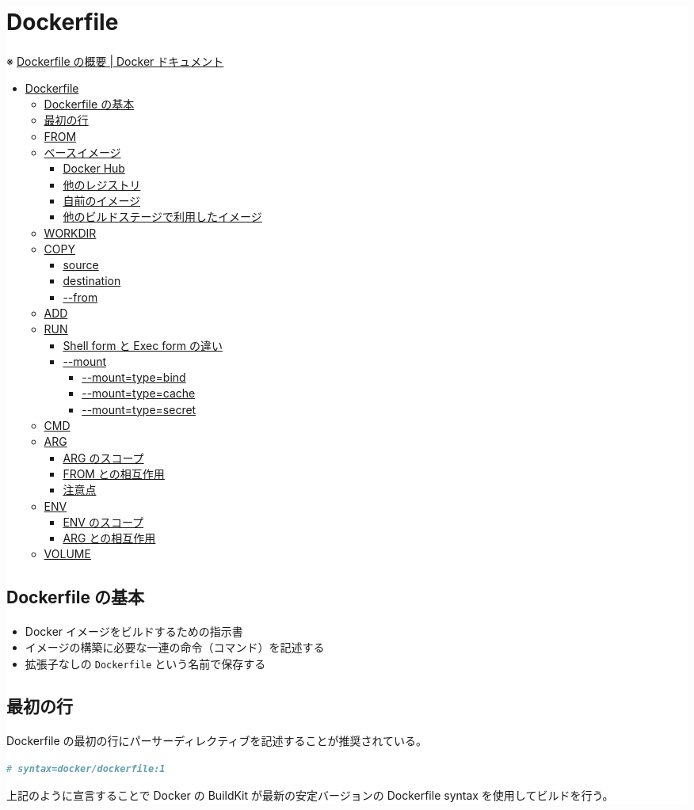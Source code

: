 # Dockerfile



※ [Dockerfile の概要 | Docker ドキュメント](https://docs.docker.com/build/concepts/dockerfile/)

- [Dockerfile](#dockerfile)
  - [Dockerfile の基本](#dockerfile-の基本)
  - [最初の行](#最初の行)
  - [FROM](#from)
  - [ベースイメージ](#ベースイメージ)
    - [Docker Hub](#docker-hub)
    - [他のレジストリ](#他のレジストリ)
    - [自前のイメージ](#自前のイメージ)
    - [他のビルドステージで利用したイメージ](#他のビルドステージで利用したイメージ)
  - [WORKDIR](#workdir)
  - [COPY](#copy)
    - [source](#source)
    - [destination](#destination)
    - [--from](#--from)
  - [ADD](#add)
  - [RUN](#run)
    - [Shell form と Exec form の違い](#shell-form-と-exec-form-の違い)
    - [--mount](#--mount)
      - [--mount=type=bind](#--mounttypebind)
      - [--mount=type=cache](#--mounttypecache)
      - [--mount=type=secret](#--mounttypesecret)
  - [CMD](#cmd)
  - [ARG](#arg)
    - [ARG のスコープ](#arg-のスコープ)
    - [FROM との相互作用](#from-との相互作用)
    - [注意点](#注意点)
  - [ENV](#env)
    - [ENV のスコープ](#env-のスコープ)
    - [ARG との相互作用](#arg-との相互作用)
  - [VOLUME](#volume)

## Dockerfile の基本

- Docker イメージをビルドするための指示書
- イメージの構築に必要な一連の命令（コマンド）を記述する
- 拡張子なしの `Dockerfile` という名前で保存する

## 最初の行

Dockerfile の最初の行にパーサーディレクティブを記述することが推奨されている。

```dockerfile
# syntax=docker/dockerfile:1
```

上記のように宣言することで Docker の BuildKit が最新の安定バージョンの Dockerfile syntax を使用してビルドを行う。
